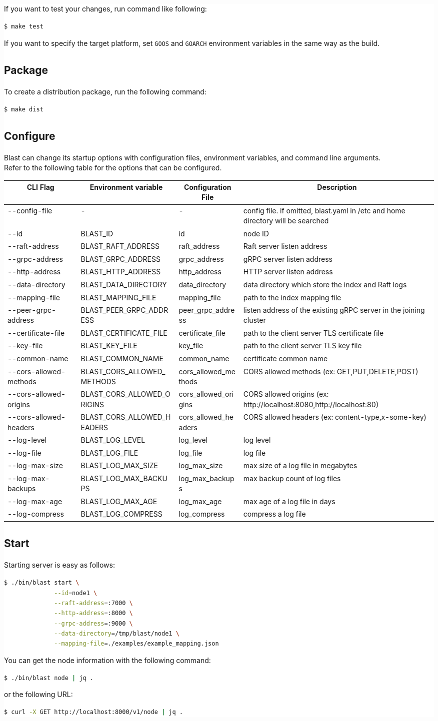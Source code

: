 If you want to test your changes, run command like following:

```bash
$ make test
```

If you want to specify the target platform, set `GOOS` and `GOARCH` environment variables in the same way as the build.


## Package

To create a distribution package, run the following command:

```bash
$ make dist
```


## Configure

Blast can change its startup options with configuration files, environment variables, and command line arguments.  
Refer to the following table for the options that can be configured.

| CLI Flag | Environment variable | Configuration File | Description |
| --- | --- | --- | --- |
| --config-file | - | - | config file. if omitted, blast.yaml in /etc and home directory will be searched |
| --id | BLAST_ID | id | node ID |
| --raft-address | BLAST_RAFT_ADDRESS | raft_address | Raft server listen address |
| --grpc-address | BLAST_GRPC_ADDRESS | grpc_address | gRPC server listen address |
| --http-address | BLAST_HTTP_ADDRESS | http_address | HTTP server listen address |
| --data-directory | BLAST_DATA_DIRECTORY | data_directory | data directory which store the index and Raft logs |
| --mapping-file | BLAST_MAPPING_FILE | mapping_file | path to the index mapping file |
| --peer-grpc-address | BLAST_PEER_GRPC_ADDRESS | peer_grpc_address | listen address of the existing gRPC server in the joining cluster |
| --certificate-file | BLAST_CERTIFICATE_FILE | certificate_file | path to the client server TLS certificate file |
| --key-file | BLAST_KEY_FILE | key_file | path to the client server TLS key file |
| --common-name | BLAST_COMMON_NAME | common_name | certificate common name |
| --cors-allowed-methods | BLAST_CORS_ALLOWED_METHODS | cors_allowed_methods | CORS allowed methods (ex: GET,PUT,DELETE,POST) |
| --cors-allowed-origins | BLAST_CORS_ALLOWED_ORIGINS | cors_allowed_origins | CORS allowed origins (ex: http://localhost:8080,http://localhost:80) |
| --cors-allowed-headers | BLAST_CORS_ALLOWED_HEADERS | cors_allowed_headers | CORS allowed headers (ex: content-type,x-some-key) |
| --log-level | BLAST_LOG_LEVEL | log_level | log level |
| --log-file | BLAST_LOG_FILE | log_file | log file |
| --log-max-size | BLAST_LOG_MAX_SIZE | log_max_size | max size of a log file in megabytes |
| --log-max-backups | BLAST_LOG_MAX_BACKUPS | log_max_backups | max backup count of log files |
| --log-max-age | BLAST_LOG_MAX_AGE | log_max_age | max age of a log file in days |
| --log-compress | BLAST_LOG_COMPRESS | log_compress | compress a log file |


## Start

Starting server is easy as follows:

```bash
$ ./bin/blast start \
              --id=node1 \
              --raft-address=:7000 \
              --http-address=:8000 \
              --grpc-address=:9000 \
              --data-directory=/tmp/blast/node1 \
              --mapping-file=./examples/example_mapping.json
```

You can get the node information with the following command:

```bash
$ ./bin/blast node | jq .
```

or the following URL:

```bash
$ curl -X GET http://localhost:8000/v1/node | jq .
```

